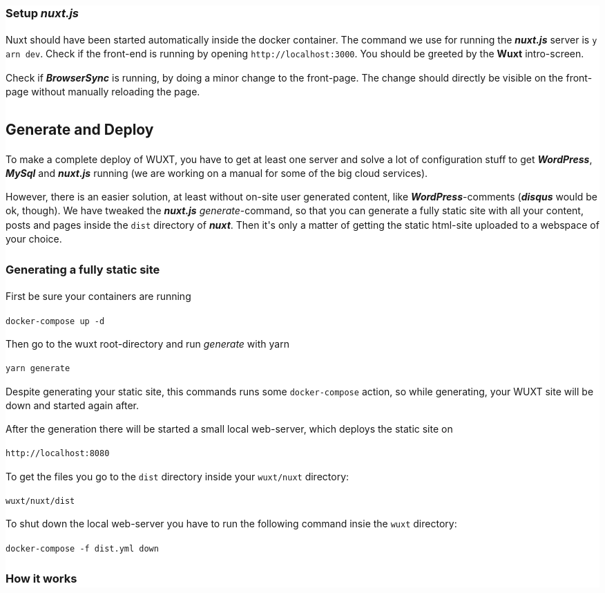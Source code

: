 ### Setup **_nuxt.js_**

<a name="setup-nuxt"/>

Nuxt should have been started automatically inside the docker container. The
command we use for running the **_nuxt.js_** server is `yarn dev`. Check
if the front-end is running by opening `http://localhost:3000`. You should
be greeted by the **Wuxt** intro-screen.

Check if **_BrowserSync_** is running, by doing a minor change to the
front-page. The change should directly be visible on the front-page without manually reloading the page.

## Generate and Deploy

<a name="deploy"/>

To make a complete deploy of WUXT, you have to get at least one server and solve
a lot of configuration stuff to get **_WordPress_**, **_MySql_** and **_nuxt.js_**
running (we are working on a manual for some of the big cloud services).

However, there is an easier solution, at least without on-site user generated
content, like **_WordPress_**-comments (**_disqus_** would be ok, though). We
have tweaked the **_nuxt.js_** _generate_-command, so that you can generate a
fully static site with all your content, posts and pages inside the `dist`
directory of **_nuxt_**. Then it's only a matter of getting the static html-site
uploaded to a webspace of your choice.

### Generating a fully static site

First be sure your containers are running

    docker-compose up -d

Then go to the wuxt root-directory and run _generate_ with yarn

    yarn generate

Despite generating your static site, this commands runs some `docker-compose`
action, so while generating, your WUXT site will be down and started again
after.

After the generation there will be started a small local web-server, which deploys
the static site on

    http://localhost:8080

To get the files you go to the `dist` directory inside your `wuxt/nuxt` directory:

    wuxt/nuxt/dist

To shut down the local web-server you have to run the following command insie the
`wuxt` directory:

    docker-compose -f dist.yml down

### How it works
